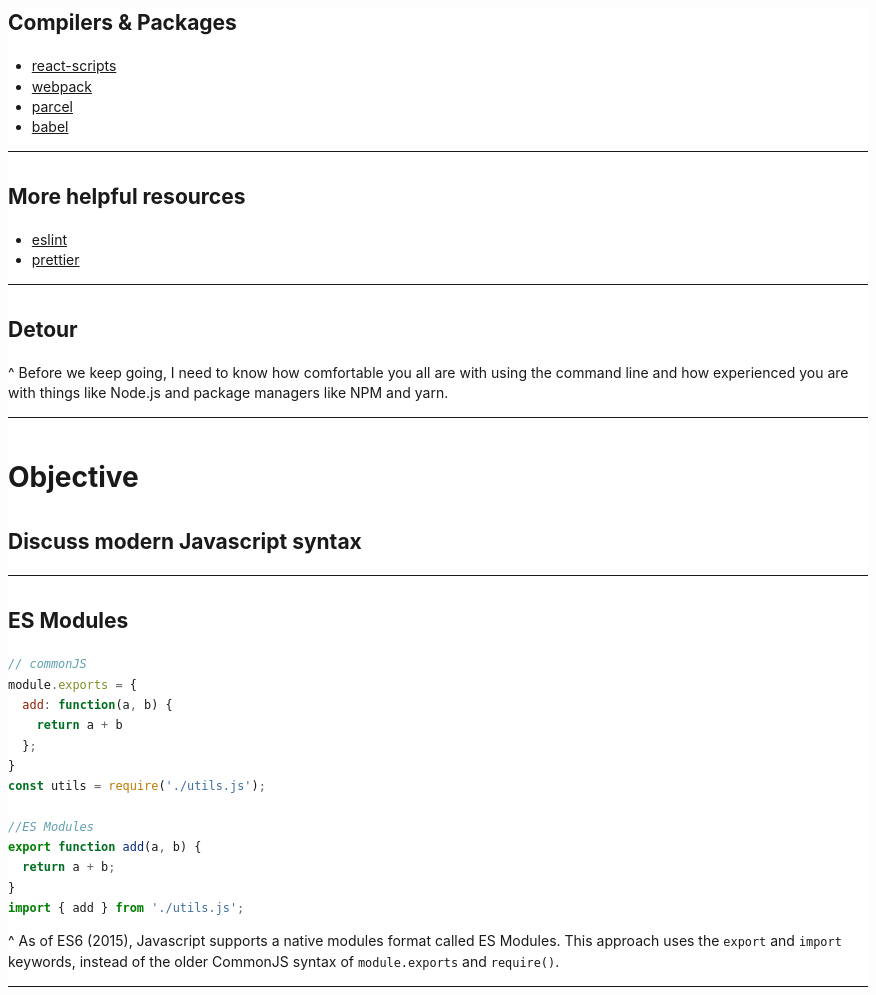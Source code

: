
## Compilers & Packages

- [react-scripts](https://www.npmjs.com/package/react-scripts)
- [webpack](https://webpack.js.org)
- [parcel](https://parceljs.org)
- [babel](https://babeljs.io)

---

## More helpful resources

- [eslint](https://eslint.org)
- [prettier](https://marketplace.visualstudio.com/items?itemName=esbenp.prettier-vscode)

---

## Detour

^ Before we keep going, I need to know how comfortable you all are with using the command line and how experienced you are with things like Node.js and package managers like NPM and yarn.

---

# Objective

## Discuss modern Javascript syntax

---

## ES Modules

```javascript
// commonJS
module.exports = {
  add: function(a, b) {
    return a + b
  };
}
const utils = require('./utils.js');

//ES Modules
export function add(a, b) {
  return a + b;
}
import { add } from './utils.js';
```

^ As of ES6 (2015), Javascript supports a native modules format called ES Modules. This approach uses the `export` and `import` keywords, instead of the older CommonJS syntax of `module.exports` and `require()`.

---